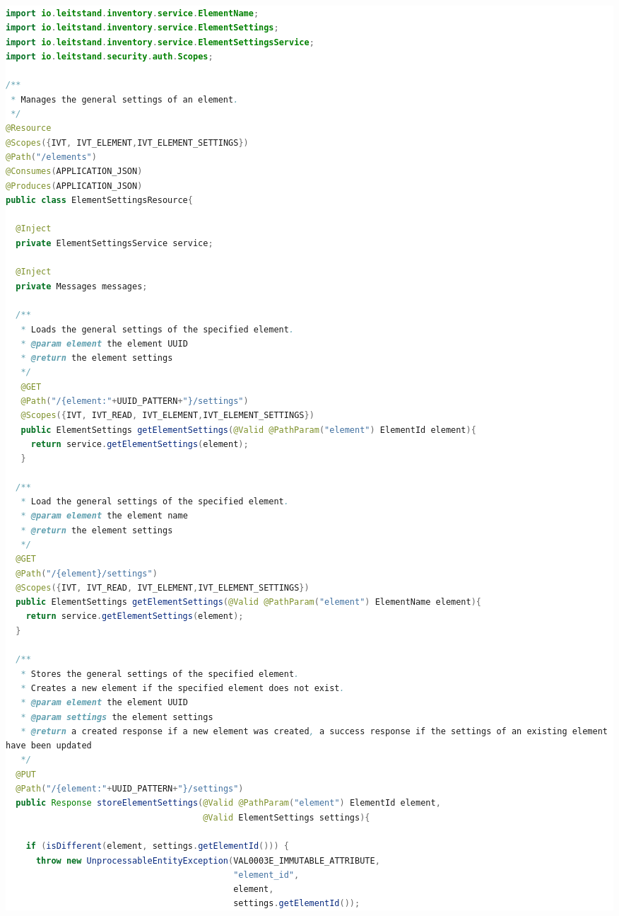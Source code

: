 ```Java
import io.leitstand.inventory.service.ElementName;
import io.leitstand.inventory.service.ElementSettings;
import io.leitstand.inventory.service.ElementSettingsService;
import io.leitstand.security.auth.Scopes;

/**
 * Manages the general settings of an element.
 */
@Resource
@Scopes({IVT, IVT_ELEMENT,IVT_ELEMENT_SETTINGS})
@Path("/elements")
@Consumes(APPLICATION_JSON)
@Produces(APPLICATION_JSON)
public class ElementSettingsResource{

  @Inject
  private ElementSettingsService service;
	
  @Inject
  private Messages messages;
	
  /**
   * Loads the general settings of the specified element.
   * @param element the element UUID
   * @return the element settings
   */
   @GET
   @Path("/{element:"+UUID_PATTERN+"}/settings")
   @Scopes({IVT, IVT_READ, IVT_ELEMENT,IVT_ELEMENT_SETTINGS})
   public ElementSettings getElementSettings(@Valid @PathParam("element") ElementId element){
     return service.getElementSettings(element);
   }

  /**
   * Load the general settings of the specified element.
   * @param element the element name
   * @return the element settings
   */
  @GET
  @Path("/{element}/settings")
  @Scopes({IVT, IVT_READ, IVT_ELEMENT,IVT_ELEMENT_SETTINGS})
  public ElementSettings getElementSettings(@Valid @PathParam("element") ElementName element){
    return service.getElementSettings(element);
  }
  
  /**
   * Stores the general settings of the specified element.
   * Creates a new element if the specified element does not exist.
   * @param element the element UUID
   * @param settings the element settings
   * @return a created response if a new element was created, a success response if the settings of an existing element have been updated
   */
  @PUT
  @Path("/{element:"+UUID_PATTERN+"}/settings")
  public Response storeElementSettings(@Valid @PathParam("element") ElementId element, 
                                       @Valid ElementSettings settings){
    
    if (isDifferent(element, settings.getElementId())) {
      throw new UnprocessableEntityException(VAL0003E_IMMUTABLE_ATTRIBUTE, 
                                             "element_id", 
                                             element, 
                                             settings.getElementId());
```